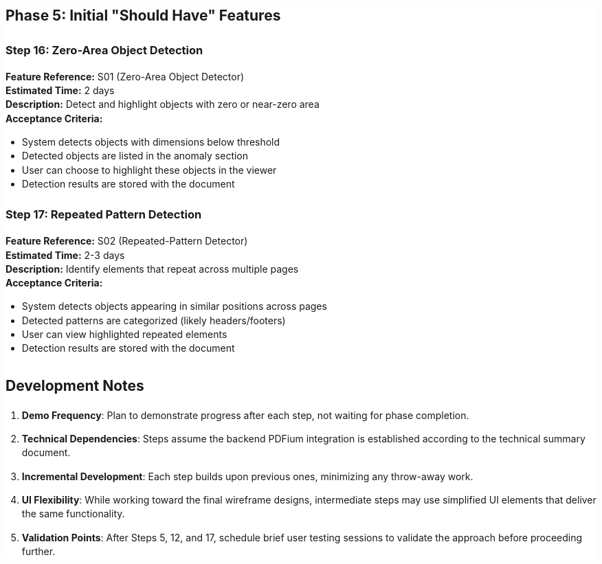 ## Phase 5: Initial "Should Have" Features

### Step 16: Zero-Area Object Detection
**Feature Reference:** S01 (Zero-Area Object Detector)  
**Estimated Time:** 2 days  
**Description:** Detect and highlight objects with zero or near-zero area  
**Acceptance Criteria:**
- System detects objects with dimensions below threshold
- Detected objects are listed in the anomaly section
- User can choose to highlight these objects in the viewer
- Detection results are stored with the document

### Step 17: Repeated Pattern Detection
**Feature Reference:** S02 (Repeated-Pattern Detector)  
**Estimated Time:** 2-3 days  
**Description:** Identify elements that repeat across multiple pages  
**Acceptance Criteria:**
- System detects objects appearing in similar positions across pages
- Detected patterns are categorized (likely headers/footers)
- User can view highlighted repeated elements
- Detection results are stored with the document

## Development Notes

1. **Demo Frequency**: Plan to demonstrate progress after each step, not waiting for phase completion.

2. **Technical Dependencies**: Steps assume the backend PDFium integration is established according to the technical summary document.

3. **Incremental Development**: Each step builds upon previous ones, minimizing any throw-away work.

4. **UI Flexibility**: While working toward the final wireframe designs, intermediate steps may use simplified UI elements that deliver the same functionality.

5. **Validation Points**: After Steps 5, 12, and 17, schedule brief user testing sessions to validate the approach before proceeding further.